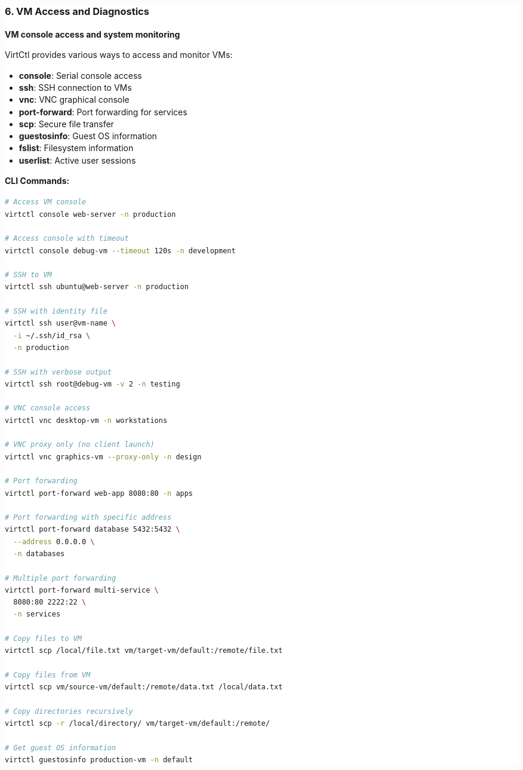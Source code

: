 ### 6. VM Access and Diagnostics

**VM console access and system monitoring**

VirtCtl provides various ways to access and monitor VMs:
- **console**: Serial console access
- **ssh**: SSH connection to VMs
- **vnc**: VNC graphical console
- **port-forward**: Port forwarding for services
- **scp**: Secure file transfer
- **guestosinfo**: Guest OS information
- **fslist**: Filesystem information
- **userlist**: Active user sessions

**CLI Commands:**

```bash
# Access VM console
virtctl console web-server -n production

# Access console with timeout
virtctl console debug-vm --timeout 120s -n development

# SSH to VM
virtctl ssh ubuntu@web-server -n production

# SSH with identity file
virtctl ssh user@vm-name \
  -i ~/.ssh/id_rsa \
  -n production

# SSH with verbose output
virtctl ssh root@debug-vm -v 2 -n testing

# VNC console access
virtctl vnc desktop-vm -n workstations

# VNC proxy only (no client launch)
virtctl vnc graphics-vm --proxy-only -n design

# Port forwarding
virtctl port-forward web-app 8080:80 -n apps

# Port forwarding with specific address
virtctl port-forward database 5432:5432 \
  --address 0.0.0.0 \
  -n databases

# Multiple port forwarding
virtctl port-forward multi-service \
  8080:80 2222:22 \
  -n services

# Copy files to VM
virtctl scp /local/file.txt vm/target-vm/default:/remote/file.txt

# Copy files from VM
virtctl scp vm/source-vm/default:/remote/data.txt /local/data.txt

# Copy directories recursively
virtctl scp -r /local/directory/ vm/target-vm/default:/remote/

# Get guest OS information
virtctl guestosinfo production-vm -n default

```
